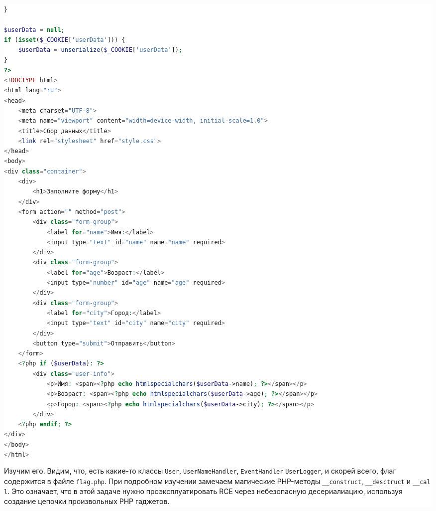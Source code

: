 ```php
}

$userData = null;
if (isset($_COOKIE['userData'])) {
    $userData = unserialize($_COOKIE['userData']);
}
?>
<!DOCTYPE html>
<html lang="ru">
<head>
    <meta charset="UTF-8">
    <meta name="viewport" content="width=device-width, initial-scale=1.0">
    <title>Сбор данных</title>
    <link rel="stylesheet" href="style.css">
</head>
<body>
<div class="container">
    <div>
        <h1>Заполните форму</h1>
    </div>
    <form action="" method="post">
        <div class="form-group">
            <label for="name">Имя:</label>
            <input type="text" id="name" name="name" required>
        </div>
        <div class="form-group">
            <label for="age">Возраст:</label>
            <input type="number" id="age" name="age" required>
        </div>
        <div class="form-group">
            <label for="city">Город:</label>
            <input type="text" id="city" name="city" required>
        </div>
        <button type="submit">Отправить</button>
    </form>
    <?php if ($userData): ?>
        <div class="user-info">
            <p>Имя: <span><?php echo htmlspecialchars($userData->name); ?></span></p>
            <p>Возраст: <span><?php echo htmlspecialchars($userData->age); ?></span></p>
            <p>Город: <span><?php echo htmlspecialchars($userData->city); ?></span></p>
        </div>
    <?php endif; ?>
</div>
</body>
</html>
```

Изучим его. Видим, что, есть какие-то классы `User`, `UserNameHandler`, `EventHandler`
`UserLogger`, и скорей всего, флаг содержится в файле `flag.php`. При подробном изучении замечаем магические PHP-методы `__construct`, `__desctruct` и `__call`. Это означает, что в этой задаче нужно проэксплуатировать RCE через небезопасную десериалиацию, используя создание цепочки произвольных PHP гаджетов.
